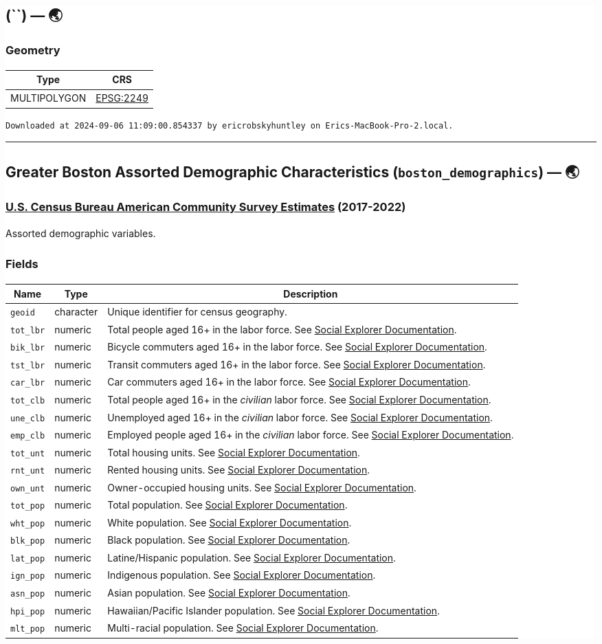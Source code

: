 

##  (``) — 🌏

### 

### Geometry

| Type | CRS |
| --- | --- |
| MULTIPOLYGON | [EPSG:2249](https://epsg.io/2249) |

`Downloaded at 2024-09-06 11:09:00.854337 by ericrobskyhuntley on Erics-MacBook-Pro-2.local.`

---


## Greater Boston Assorted Demographic Characteristics (`boston_demographics`) — 🌏

### [U.S. Census Bureau American Community Survey Estimates](https://www.census.gov/programs-surveys/acs/) (2017-2022)

Assorted demographic variables.

### Fields
| Name | Type | Description |
| --- | --- | --- |
| `geoid` | character | Unique identifier for census geography. |
| `tot_lbr` | numeric | Total people aged 16+ in the labor force. See [Social Explorer Documentation](https://www.socialexplorer.com/data/ACS2022_5yr/metadata/?ds=ACS22_5yr&var=B08301001). |
| `bik_lbr` | numeric | Bicycle commuters aged 16+ in the labor force. See [Social Explorer Documentation](https://www.socialexplorer.com/data/ACS2022_5yr/metadata/?ds=ACS22_5yr&var=B08301018). |
| `tst_lbr` | numeric | Transit commuters aged 16+ in the labor force. See [Social Explorer Documentation](https://www.socialexplorer.com/data/ACS2022_5yr/metadata/?ds=ACS22_5yr&var=B08301010). |
| `car_lbr` | numeric | Car commuters aged 16+ in the labor force. See [Social Explorer Documentation](https://www.socialexplorer.com/data/ACS2022_5yr/metadata/?ds=ACS22_5yr&var=B08301002). |
| `tot_clb` | numeric | Total people aged 16+ in the _civilian_ labor force. See [Social Explorer Documentation](https://www.socialexplorer.com/data/ACS2022_5yr/metadata/?ds=ACS22_5yr&var=B23025003). |
| `une_clb` | numeric | Unemployed aged 16+ in the _civilian_ labor force. See [Social Explorer Documentation](https://www.socialexplorer.com/data/ACS2022_5yr/metadata/?ds=ACS22_5yr&var=B23025005). |
| `emp_clb` | numeric | Employed people aged 16+ in the _civilian_ labor force. See [Social Explorer Documentation](https://www.socialexplorer.com/data/ACS2022_5yr/metadata/?ds=ACS22_5yr&var=B23025004). |
| `tot_unt` | numeric | Total housing units. See [Social Explorer Documentation](https://www.socialexplorer.com/data/ACS2022_5yr/metadata/?ds=ACS22_5yr&var=B25003001). |
| `rnt_unt` | numeric | Rented housing units. See [Social Explorer Documentation](https://www.socialexplorer.com/data/ACS2022_5yr/metadata/?ds=ACS22_5yr&var=B25003003). |
| `own_unt` | numeric | Owner-occupied housing units. See [Social Explorer Documentation](https://www.socialexplorer.com/data/ACS2022_5yr/metadata/?ds=ACS22_5yr&var=B25003002). |
| `tot_pop` | numeric | Total population. See [Social Explorer Documentation](https://www.socialexplorer.com/data/ACS2022_5yr/metadata/?ds=ACS22_5yr&var=B01003001). |
| `wht_pop` | numeric | White population. See [Social Explorer Documentation](https://www.socialexplorer.com/data/ACS2022_5yr/metadata/?ds=ACS22_5yr&var=B03002003). |
| `blk_pop` | numeric | Black population. See [Social Explorer Documentation](https://www.socialexplorer.com/data/ACS2022_5yr/metadata/?ds=ACS22_5yr&var=B03002004). |
| `lat_pop` | numeric | Latine/Hispanic population. See [Social Explorer Documentation](https://www.socialexplorer.com/data/ACS2022_5yr/metadata/?ds=ACS22_5yr&var=B03002012). |
| `ign_pop` | numeric | Indigenous population. See [Social Explorer Documentation](https://www.socialexplorer.com/data/ACS2022_5yr/metadata/?ds=ACS22_5yr&var=B03002005). |
| `asn_pop` | numeric | Asian population. See [Social Explorer Documentation](https://www.socialexplorer.com/data/ACS2022_5yr/metadata/?ds=ACS22_5yr&var=B03002006). |
| `hpi_pop` | numeric | Hawaiian/Pacific Islander population. See [Social Explorer Documentation](https://www.socialexplorer.com/data/ACS2022_5yr/metadata/?ds=ACS22_5yr&var=B03002007). |
| `mlt_pop` | numeric | Multi-racial population. See [Social Explorer Documentation](https://www.socialexplorer.com/data/ACS2022_5yr/metadata/?ds=ACS22_5yr&var=B03002009). |
